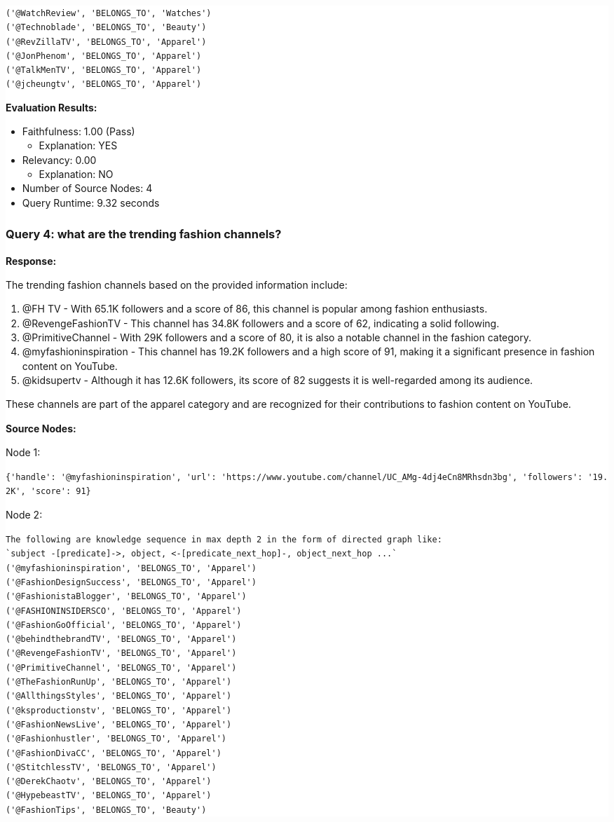 ```
('@WatchReview', 'BELONGS_TO', 'Watches')
('@Technoblade', 'BELONGS_TO', 'Beauty')
('@RevZillaTV', 'BELONGS_TO', 'Apparel')
('@JonPhenom', 'BELONGS_TO', 'Apparel')
('@TalkMenTV', 'BELONGS_TO', 'Apparel')
('@jcheungtv', 'BELONGS_TO', 'Apparel')
```

**Evaluation Results:**

- Faithfulness: 1.00 (Pass)
  - Explanation: YES
- Relevancy: 0.00
  - Explanation: NO
- Number of Source Nodes: 4
- Query Runtime: 9.32 seconds

### Query 4: what are the trending fashion channels?

**Response:**

The trending fashion channels based on the provided information include:

1. @FH TV - With 65.1K followers and a score of 86, this channel is popular among fashion enthusiasts.
2. @RevengeFashionTV - This channel has 34.8K followers and a score of 62, indicating a solid following.
3. @PrimitiveChannel - With 29K followers and a score of 80, it is also a notable channel in the fashion category.
4. @myfashioninspiration - This channel has 19.2K followers and a high score of 91, making it a significant presence in fashion content on YouTube.
5. @kidsupertv - Although it has 12.6K followers, its score of 82 suggests it is well-regarded among its audience.

These channels are part of the apparel category and are recognized for their contributions to fashion content on YouTube.

**Source Nodes:**

Node 1:
```
{'handle': '@myfashioninspiration', 'url': 'https://www.youtube.com/channel/UC_AMg-4dj4eCn8MRhsdn3bg', 'followers': '19.2K', 'score': 91}
```

Node 2:
```
The following are knowledge sequence in max depth 2 in the form of directed graph like:
`subject -[predicate]->, object, <-[predicate_next_hop]-, object_next_hop ...`
('@myfashioninspiration', 'BELONGS_TO', 'Apparel')
('@FashionDesignSuccess', 'BELONGS_TO', 'Apparel')
('@FashionistaBlogger', 'BELONGS_TO', 'Apparel')
('@FASHIONINSIDERSCO', 'BELONGS_TO', 'Apparel')
('@FashionGoOfficial', 'BELONGS_TO', 'Apparel')
('@behindthebrandTV', 'BELONGS_TO', 'Apparel')
('@RevengeFashionTV', 'BELONGS_TO', 'Apparel')
('@PrimitiveChannel', 'BELONGS_TO', 'Apparel')
('@TheFashionRunUp', 'BELONGS_TO', 'Apparel')
('@AllthingsStyles', 'BELONGS_TO', 'Apparel')
('@ksproductionstv', 'BELONGS_TO', 'Apparel')
('@FashionNewsLive', 'BELONGS_TO', 'Apparel')
('@Fashionhustler', 'BELONGS_TO', 'Apparel')
('@FashionDivaCC', 'BELONGS_TO', 'Apparel')
('@StitchlessTV', 'BELONGS_TO', 'Apparel')
('@DerekChaotv', 'BELONGS_TO', 'Apparel')
('@HypebeastTV', 'BELONGS_TO', 'Apparel')
('@FashionTips', 'BELONGS_TO', 'Beauty')
```